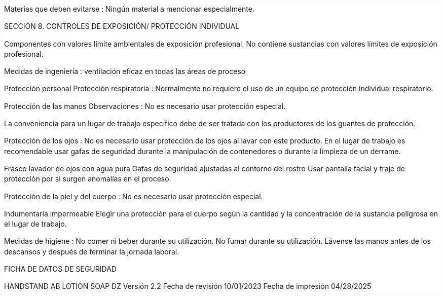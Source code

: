 Materias que deben evitarse 
: Ningún material a mencionar especialmente. 
 
 
SECCIÓN 8. CONTROLES DE EXPOSICIÓN/ PROTECCIÓN INDIVIDUAL 
 
Componentes con valores límite ambientales de exposición profesional. 
No contiene sustancias con valores límites de exposición profesional. 
 
Medidas de ingeniería 
: ventilación eficaz en todas las áreas de proceso 
 
Protección personal 
Protección respiratoria 
:  Normalmente no requiere el uso de un equipo de protección 
individual respiratorio. 
 
 
Protección de las manos
Observaciones 
:  No es necesario usar protección especial.  
 
 
  La conveniencia para un lugar de trabajo específico debe de 
ser tratada con los productores de los guantes de protección.  
 
Protección de los ojos 
:  No es necesario usar protección de los ojos al lavar con este 
producto. 
En el lugar de trabajo es recomendable usar gafas de 
seguridad durante la manipulación de contenedores o durante 
la limpieza de un derrame. 
 
 
 
  Frasco lavador de ojos con agua pura 
Gafas de seguridad ajustadas al contorno del rostro 
Usar pantalla facial y traje de protección por si surgen 
anomalías en el proceso. 
 
Protección de la piel y del 
cuerpo 
: No es necesario usar protección especial. 
 
 
 Indumentaria impermeable 
Elegir una protección para el cuerpo según la cantidad y la 
concentración de la sustancia peligrosa en el lugar de trabajo. 
 
Medidas de higiene 
: No comer ni beber durante su utilización. 
No fumar durante su utilización. 
Lávense las manos antes de los descansos y después de 
terminar la jornada laboral. 
 
FICHA DE DATOS DE SEGURIDAD 
 
HANDSTAND AB LOTION SOAP DZ 
Versión 2.2 
Fecha de revisión 10/01/2023 
Fecha de impresión 
04/28/2025  
 